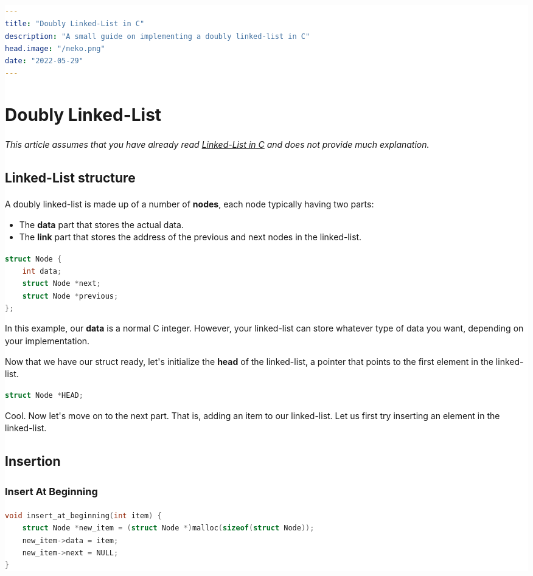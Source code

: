 ```yaml
---
title: "Doubly Linked-List in C"
description: "A small guide on implementing a doubly linked-list in C"
head.image: "/neko.png"
date: "2022-05-29"
---
```


# Doubly Linked-List

*<Message type="gray">This article assumes that you have already read [Linked-List in C](/l/c/single-linked-list) and does not provide much explanation.</Message>*

## Linked-List structure

A doubly linked-list is made up of a number of **nodes**, each node typically having two parts:

-   The **data** part that stores the actual data.
-   The **link** part that stores the address of the previous and next nodes in the linked-list.

```c
struct Node {
    int data;
    struct Node *next;
    struct Node *previous;
};
```

In this example, our **data** is a normal C integer. However, your linked-list can store whatever type of data you want, depending on
your implementation.

Now that we have our struct ready, let's initialize the **head** of the linked-list, a pointer that points to the first element in the
linked-list.

```c
struct Node *HEAD;
```

Cool. Now let's move on to the next part. That is, adding an item to our linked-list. Let us first try inserting an element
in the linked-list.

## Insertion

### Insert At Beginning

```c
void insert_at_beginning(int item) {
    struct Node *new_item = (struct Node *)malloc(sizeof(struct Node));
    new_item->data = item;
    new_item->next = NULL;
}
```

